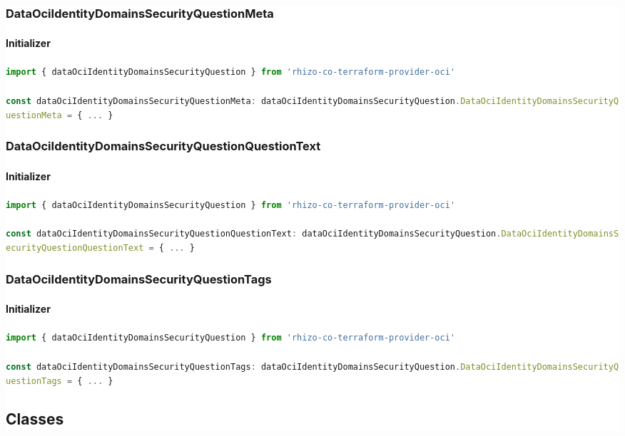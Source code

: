 
### DataOciIdentityDomainsSecurityQuestionMeta <a name="DataOciIdentityDomainsSecurityQuestionMeta" id="rhizo-co-terraform-provider-oci.dataOciIdentityDomainsSecurityQuestion.DataOciIdentityDomainsSecurityQuestionMeta"></a>

#### Initializer <a name="Initializer" id="rhizo-co-terraform-provider-oci.dataOciIdentityDomainsSecurityQuestion.DataOciIdentityDomainsSecurityQuestionMeta.Initializer"></a>

```typescript
import { dataOciIdentityDomainsSecurityQuestion } from 'rhizo-co-terraform-provider-oci'

const dataOciIdentityDomainsSecurityQuestionMeta: dataOciIdentityDomainsSecurityQuestion.DataOciIdentityDomainsSecurityQuestionMeta = { ... }
```


### DataOciIdentityDomainsSecurityQuestionQuestionText <a name="DataOciIdentityDomainsSecurityQuestionQuestionText" id="rhizo-co-terraform-provider-oci.dataOciIdentityDomainsSecurityQuestion.DataOciIdentityDomainsSecurityQuestionQuestionText"></a>

#### Initializer <a name="Initializer" id="rhizo-co-terraform-provider-oci.dataOciIdentityDomainsSecurityQuestion.DataOciIdentityDomainsSecurityQuestionQuestionText.Initializer"></a>

```typescript
import { dataOciIdentityDomainsSecurityQuestion } from 'rhizo-co-terraform-provider-oci'

const dataOciIdentityDomainsSecurityQuestionQuestionText: dataOciIdentityDomainsSecurityQuestion.DataOciIdentityDomainsSecurityQuestionQuestionText = { ... }
```


### DataOciIdentityDomainsSecurityQuestionTags <a name="DataOciIdentityDomainsSecurityQuestionTags" id="rhizo-co-terraform-provider-oci.dataOciIdentityDomainsSecurityQuestion.DataOciIdentityDomainsSecurityQuestionTags"></a>

#### Initializer <a name="Initializer" id="rhizo-co-terraform-provider-oci.dataOciIdentityDomainsSecurityQuestion.DataOciIdentityDomainsSecurityQuestionTags.Initializer"></a>

```typescript
import { dataOciIdentityDomainsSecurityQuestion } from 'rhizo-co-terraform-provider-oci'

const dataOciIdentityDomainsSecurityQuestionTags: dataOciIdentityDomainsSecurityQuestion.DataOciIdentityDomainsSecurityQuestionTags = { ... }
```


## Classes <a name="Classes" id="Classes"></a>
